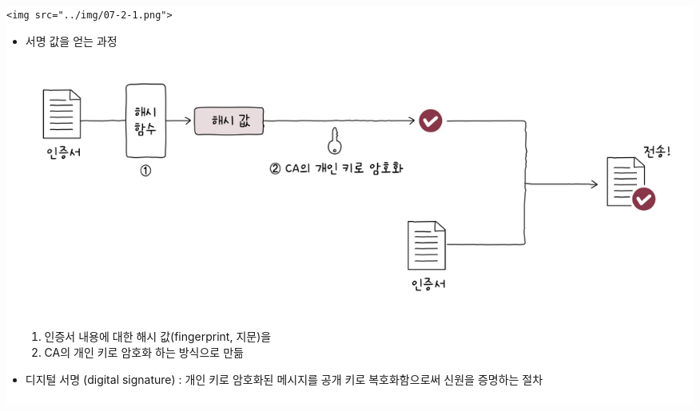     <img src="../img/07-2-1.png">
    
- 서명 값을 얻는 과정<br><br>
    <img src="../img/07-2-2.png">
    
    1. 인증서 내용에 대한 해시 값(fingerprint, 지문)을
    2. CA의 개인 키로 암호화 하는 방식으로 만듦
- 디지털 서명 (digital signature) : 개인 키로 암호화된 메시지를 공개 키로 복호화함으로써 신원을 증명하는 절차<br><br>